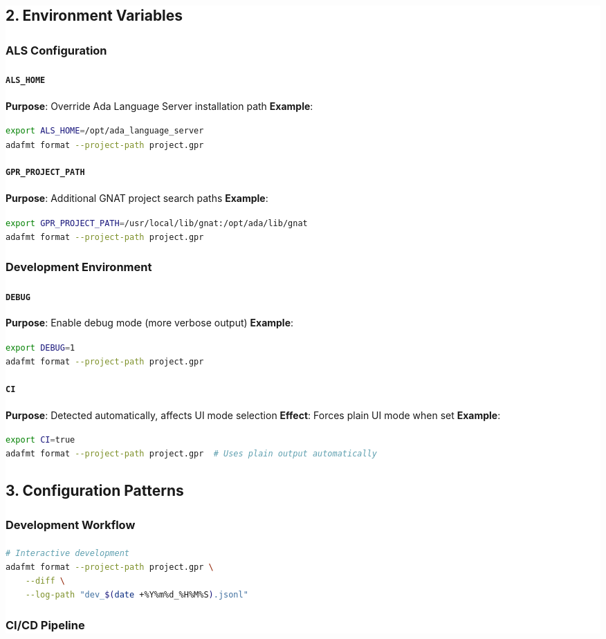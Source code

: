## 2. Environment Variables

### ALS Configuration

#### `ALS_HOME`
**Purpose**: Override Ada Language Server installation path
**Example**:
```bash
export ALS_HOME=/opt/ada_language_server
adafmt format --project-path project.gpr
```

#### `GPR_PROJECT_PATH`
**Purpose**: Additional GNAT project search paths
**Example**:
```bash
export GPR_PROJECT_PATH=/usr/local/lib/gnat:/opt/ada/lib/gnat
adafmt format --project-path project.gpr
```

### Development Environment

#### `DEBUG`
**Purpose**: Enable debug mode (more verbose output)
**Example**:
```bash
export DEBUG=1
adafmt format --project-path project.gpr
```

#### `CI`
**Purpose**: Detected automatically, affects UI mode selection
**Effect**: Forces plain UI mode when set
**Example**:
```bash
export CI=true
adafmt format --project-path project.gpr  # Uses plain output automatically
```

## 3. Configuration Patterns

### Development Workflow

```bash
# Interactive development
adafmt format --project-path project.gpr \
    --diff \
    --log-path "dev_$(date +%Y%m%d_%H%M%S).jsonl"
```

### CI/CD Pipeline
